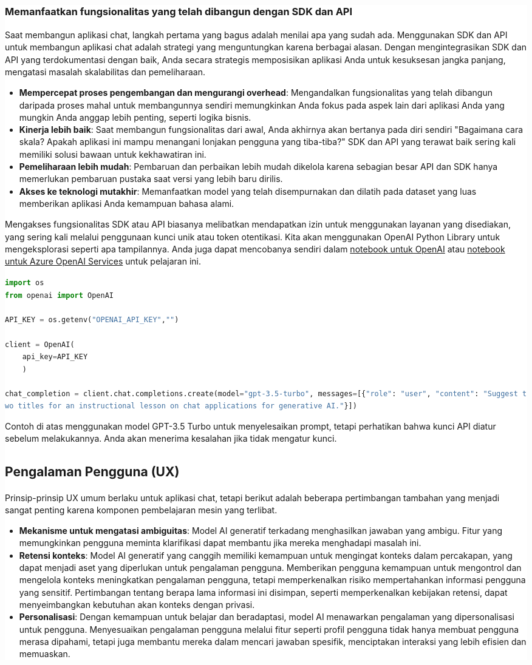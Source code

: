 ### Memanfaatkan fungsionalitas yang telah dibangun dengan SDK dan API

Saat membangun aplikasi chat, langkah pertama yang bagus adalah menilai apa yang sudah ada. Menggunakan SDK dan API untuk membangun aplikasi chat adalah strategi yang menguntungkan karena berbagai alasan. Dengan mengintegrasikan SDK dan API yang terdokumentasi dengan baik, Anda secara strategis memposisikan aplikasi Anda untuk kesuksesan jangka panjang, mengatasi masalah skalabilitas dan pemeliharaan.

- **Mempercepat proses pengembangan dan mengurangi overhead**: Mengandalkan fungsionalitas yang telah dibangun daripada proses mahal untuk membangunnya sendiri memungkinkan Anda fokus pada aspek lain dari aplikasi Anda yang mungkin Anda anggap lebih penting, seperti logika bisnis.
- **Kinerja lebih baik**: Saat membangun fungsionalitas dari awal, Anda akhirnya akan bertanya pada diri sendiri "Bagaimana cara skala? Apakah aplikasi ini mampu menangani lonjakan pengguna yang tiba-tiba?" SDK dan API yang terawat baik sering kali memiliki solusi bawaan untuk kekhawatiran ini.
- **Pemeliharaan lebih mudah**: Pembaruan dan perbaikan lebih mudah dikelola karena sebagian besar API dan SDK hanya memerlukan pembaruan pustaka saat versi yang lebih baru dirilis.
- **Akses ke teknologi mutakhir**: Memanfaatkan model yang telah disempurnakan dan dilatih pada dataset yang luas memberikan aplikasi Anda kemampuan bahasa alami.

Mengakses fungsionalitas SDK atau API biasanya melibatkan mendapatkan izin untuk menggunakan layanan yang disediakan, yang sering kali melalui penggunaan kunci unik atau token otentikasi. Kita akan menggunakan OpenAI Python Library untuk mengeksplorasi seperti apa tampilannya. Anda juga dapat mencobanya sendiri dalam [notebook untuk OpenAI](../../../07-building-chat-applications/python/oai-assignment.ipynb) atau [notebook untuk Azure OpenAI Services](../../../07-building-chat-applications/python/aoai-assignment.ipynb) untuk pelajaran ini.

```python
import os
from openai import OpenAI

API_KEY = os.getenv("OPENAI_API_KEY","")

client = OpenAI(
    api_key=API_KEY
    )

chat_completion = client.chat.completions.create(model="gpt-3.5-turbo", messages=[{"role": "user", "content": "Suggest two titles for an instructional lesson on chat applications for generative AI."}])
```

Contoh di atas menggunakan model GPT-3.5 Turbo untuk menyelesaikan prompt, tetapi perhatikan bahwa kunci API diatur sebelum melakukannya. Anda akan menerima kesalahan jika tidak mengatur kunci.

## Pengalaman Pengguna (UX)

Prinsip-prinsip UX umum berlaku untuk aplikasi chat, tetapi berikut adalah beberapa pertimbangan tambahan yang menjadi sangat penting karena komponen pembelajaran mesin yang terlibat.

- **Mekanisme untuk mengatasi ambiguitas**: Model AI generatif terkadang menghasilkan jawaban yang ambigu. Fitur yang memungkinkan pengguna meminta klarifikasi dapat membantu jika mereka menghadapi masalah ini.
- **Retensi konteks**: Model AI generatif yang canggih memiliki kemampuan untuk mengingat konteks dalam percakapan, yang dapat menjadi aset yang diperlukan untuk pengalaman pengguna. Memberikan pengguna kemampuan untuk mengontrol dan mengelola konteks meningkatkan pengalaman pengguna, tetapi memperkenalkan risiko mempertahankan informasi pengguna yang sensitif. Pertimbangan tentang berapa lama informasi ini disimpan, seperti memperkenalkan kebijakan retensi, dapat menyeimbangkan kebutuhan akan konteks dengan privasi.
- **Personalisasi**: Dengan kemampuan untuk belajar dan beradaptasi, model AI menawarkan pengalaman yang dipersonalisasi untuk pengguna. Menyesuaikan pengalaman pengguna melalui fitur seperti profil pengguna tidak hanya membuat pengguna merasa dipahami, tetapi juga membantu mereka dalam mencari jawaban spesifik, menciptakan interaksi yang lebih efisien dan memuaskan.
